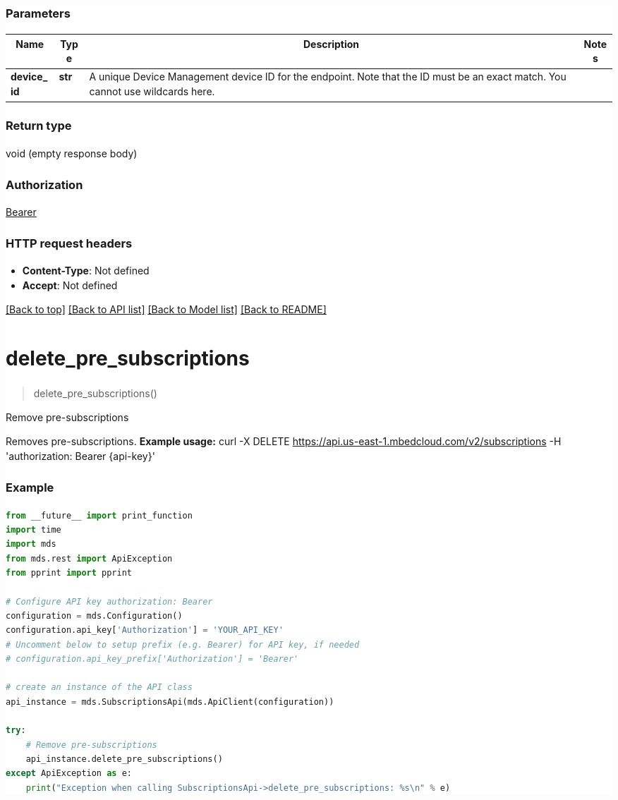 ### Parameters

Name | Type | Description  | Notes
------------- | ------------- | ------------- | -------------
 **device_id** | **str**| A unique Device Management device ID for the endpoint. Note that the ID must be an exact match. You cannot use wildcards here.  | 

### Return type

void (empty response body)

### Authorization

[Bearer](../README.md#Bearer)

### HTTP request headers

 - **Content-Type**: Not defined
 - **Accept**: Not defined

[[Back to top]](#) [[Back to API list]](../README.md#documentation-for-api-endpoints) [[Back to Model list]](../README.md#documentation-for-models) [[Back to README]](../README.md)

# **delete_pre_subscriptions**
> delete_pre_subscriptions()

Remove pre-subscriptions

Removes pre-subscriptions.  **Example usage:**      curl -X DELETE https://api.us-east-1.mbedcloud.com/v2/subscriptions -H 'authorization: Bearer {api-key}' 

### Example 
```python
from __future__ import print_function
import time
import mds
from mds.rest import ApiException
from pprint import pprint

# Configure API key authorization: Bearer
configuration = mds.Configuration()
configuration.api_key['Authorization'] = 'YOUR_API_KEY'
# Uncomment below to setup prefix (e.g. Bearer) for API key, if needed
# configuration.api_key_prefix['Authorization'] = 'Bearer'

# create an instance of the API class
api_instance = mds.SubscriptionsApi(mds.ApiClient(configuration))

try: 
    # Remove pre-subscriptions
    api_instance.delete_pre_subscriptions()
except ApiException as e:
    print("Exception when calling SubscriptionsApi->delete_pre_subscriptions: %s\n" % e)
```
